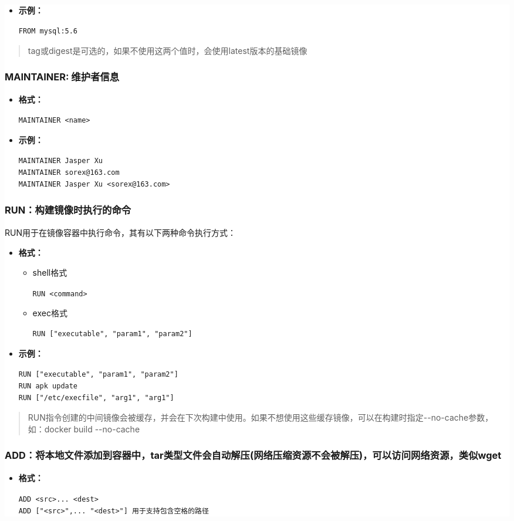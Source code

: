 * **示例：**

    ```dockefile
    FROM mysql:5.6
    ```

> tag或digest是可选的，如果不使用这两个值时，会使用latest版本的基础镜像

### MAINTAINER: 维护者信息

* **格式：**

    ```dockefile
    MAINTAINER <name>
    ```

* **示例：**

    ```dockefile
    MAINTAINER Jasper Xu
    MAINTAINER sorex@163.com
    MAINTAINER Jasper Xu <sorex@163.com>
    ```

### RUN：构建镜像时执行的命令

RUN用于在镜像容器中执行命令，其有以下两种命令执行方式：

* **格式：**

  * shell格式
    ```dockefile
    RUN <command>
    ```
  * exec格式

    ```dockefile
    RUN ["executable", "param1", "param2"]
    ```

* **示例：**

    ```dockefile
    RUN ["executable", "param1", "param2"]
    RUN apk update
    RUN ["/etc/execfile", "arg1", "arg1"]
    ```

> RUN指令创建的中间镜像会被缓存，并会在下次构建中使用。如果不想使用这些缓存镜像，可以在构建时指定--no-cache参数，如：docker build --no-cache

### ADD：将本地文件添加到容器中，tar类型文件会自动解压(网络压缩资源不会被解压)，可以访问网络资源，类似wget

* **格式：**

    ```dockefile
    ADD <src>... <dest>
    ADD ["<src>",... "<dest>"] 用于支持包含空格的路径
    ```
